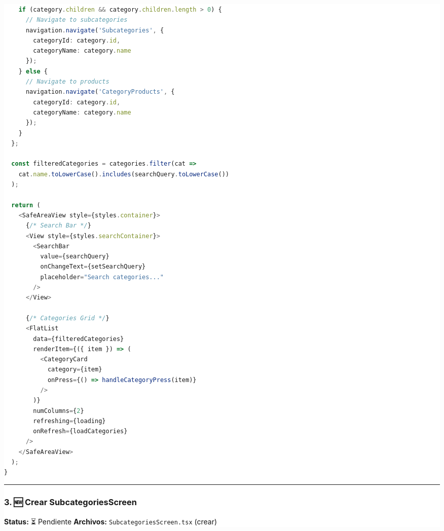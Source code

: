 ```typescript
    if (category.children && category.children.length > 0) {
      // Navigate to subcategories
      navigation.navigate('Subcategories', {
        categoryId: category.id,
        categoryName: category.name
      });
    } else {
      // Navigate to products
      navigation.navigate('CategoryProducts', {
        categoryId: category.id,
        categoryName: category.name
      });
    }
  };

  const filteredCategories = categories.filter(cat =>
    cat.name.toLowerCase().includes(searchQuery.toLowerCase())
  );

  return (
    <SafeAreaView style={styles.container}>
      {/* Search Bar */}
      <View style={styles.searchContainer}>
        <SearchBar
          value={searchQuery}
          onChangeText={setSearchQuery}
          placeholder="Search categories..."
        />
      </View>

      {/* Categories Grid */}
      <FlatList
        data={filteredCategories}
        renderItem={({ item }) => (
          <CategoryCard
            category={item}
            onPress={() => handleCategoryPress(item)}
          />
        )}
        numColumns={2}
        refreshing={loading}
        onRefresh={loadCategories}
      />
    </SafeAreaView>
  );
}
```

---

### 3. 🆕 Crear SubcategoriesScreen
**Status:** ⏳ Pendiente
**Archivos:** `SubcategoriesScreen.tsx` (crear)
